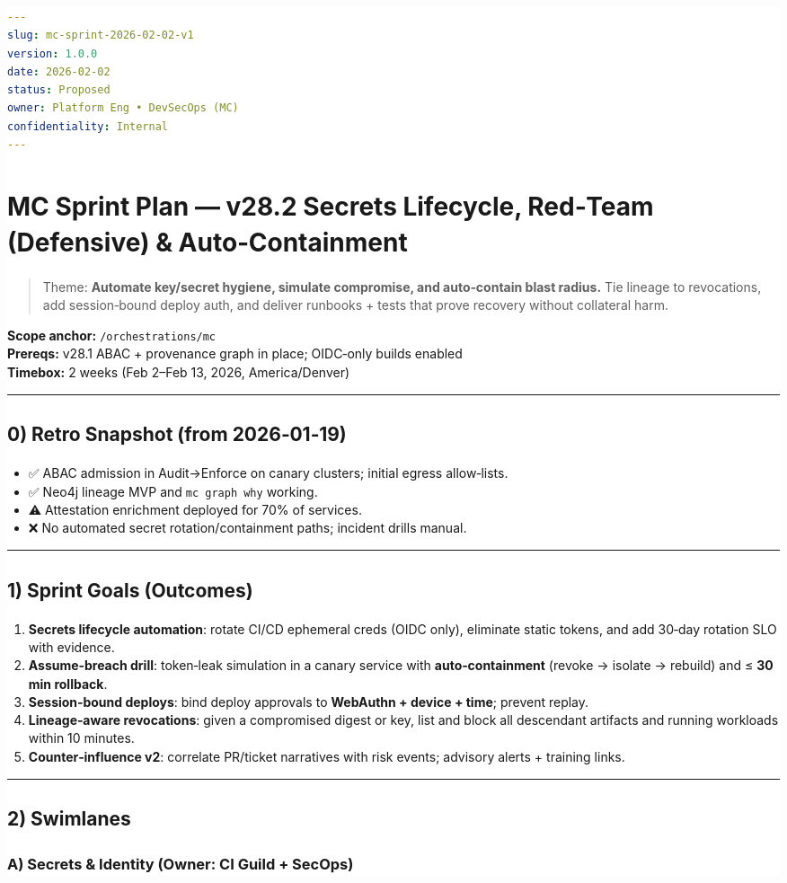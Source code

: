 ```yaml
---
slug: mc-sprint-2026-02-02-v1
version: 1.0.0
date: 2026-02-02
status: Proposed
owner: Platform Eng • DevSecOps (MC)
confidentiality: Internal
---
```


# MC Sprint Plan — v28.2 Secrets Lifecycle, Red‑Team (Defensive) & Auto‑Containment

> Theme: **Automate key/secret hygiene, simulate compromise, and auto‑contain blast radius.** Tie lineage to revocations, add session‑bound deploy auth, and deliver runbooks + tests that prove recovery without collateral harm.

**Scope anchor:** `/orchestrations/mc`  
**Prereqs:** v28.1 ABAC + provenance graph in place; OIDC‑only builds enabled  
**Timebox:** 2 weeks (Feb 2–Feb 13, 2026, America/Denver)

---

## 0) Retro Snapshot (from 2026‑01‑19)

- ✅ ABAC admission in Audit→Enforce on canary clusters; initial egress allow‑lists.
- ✅ Neo4j lineage MVP and `mc graph why` working.
- ⚠️ Attestation enrichment deployed for 70% of services.
- ❌ No automated secret rotation/containment paths; incident drills manual.

---

## 1) Sprint Goals (Outcomes)

1. **Secrets lifecycle automation**: rotate CI/CD ephemeral creds (OIDC only), eliminate static tokens, and add 30‑day rotation SLO with evidence.
2. **Assume‑breach drill**: token‑leak simulation in a canary service with **auto‑containment** (revoke → isolate → rebuild) and ≤ **30 min rollback**.
3. **Session‑bound deploys**: bind deploy approvals to **WebAuthn + device + time**; prevent replay.
4. **Lineage‑aware revocations**: given a compromised digest or key, list and block all descendant artifacts and running workloads within 10 minutes.
5. **Counter‑influence v2**: correlate PR/ticket narratives with risk events; advisory alerts + training links.

---

## 2) Swimlanes

### A) Secrets & Identity (Owner: CI Guild + SecOps)
